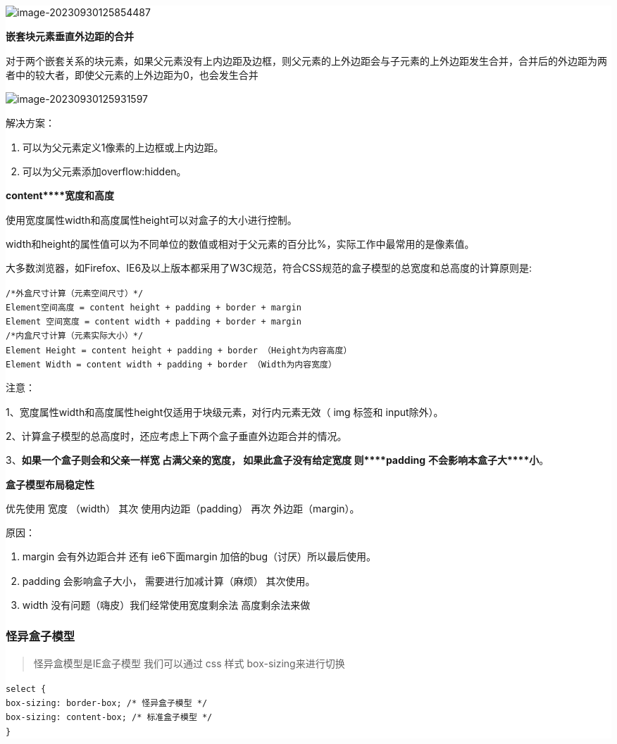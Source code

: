 ![image-20230930125854487](HTML与CSS.assets/image-20230930125854487.png)

**嵌套块元素垂直外边距的合并**

对于两个嵌套关系的块元素，如果父元素没有上内边距及边框，则父元素的上外边距会与子元素的上外边距发生合并，合并后的外边距为两者中的较大者，即使父元素的上外边距为0，也会发生合并

![image-20230930125931597](HTML与CSS.assets/image-20230930125931597.png)

解决方案：

1. 可以为父元素定义1像素的上边框或上内边距。

2. 可以为父元素添加overflow:hidden。

**content****宽度和高度**

使用宽度属性width和高度属性height可以对盒子的大小进行控制。

width和height的属性值可以为不同单位的数值或相对于父元素的百分比%，实际工作中最常用的是像素值。

大多数浏览器，如Firefox、IE6及以上版本都采用了W3C规范，符合CSS规范的盒子模型的总宽度和总高度的计算原则是:

```
/*外盒尺寸计算（元素空间尺寸）*/
Element空间高度 = content height + padding + border + margin
Element 空间宽度 = content width + padding + border + margin
/*内盒尺寸计算（元素实际大小）*/
Element Height = content height + padding + border （Height为内容高度）
Element Width = content width + padding + border （Width为内容宽度）
```

注意：

1、宽度属性width和高度属性height仅适用于块级元素，对行内元素无效（ img 标签和 input除外）。

2、计算盒子模型的总高度时，还应考虑上下两个盒子垂直外边距合并的情况。

3、**如果一个盒子则会和父亲一样宽 占满父亲的宽度， 如果此盒子没有给定宽度 则****padding** **不会影响本盒子大****小**。

**盒子模型布局稳定性**

 优先使用 宽度 （width） 其次 使用内边距（padding） 再次 外边距（margin）。

原因：

1. margin 会有外边距合并 还有 ie6下面margin 加倍的bug（讨厌）所以最后使用。

2. padding 会影响盒子大小， 需要进行加减计算（麻烦） 其次使用。

3. width 没有问题（嗨皮）我们经常使用宽度剩余法 高度剩余法来做

### 怪异盒子**模型**

> 怪异盒模型是IE盒子模型 我们可以通过 css 样式 box-sizing来进行切换

```
select {
box-sizing: border-box; /* 怪异盒子模型 */
box-sizing: content-box; /* 标准盒子模型 */
}
```
